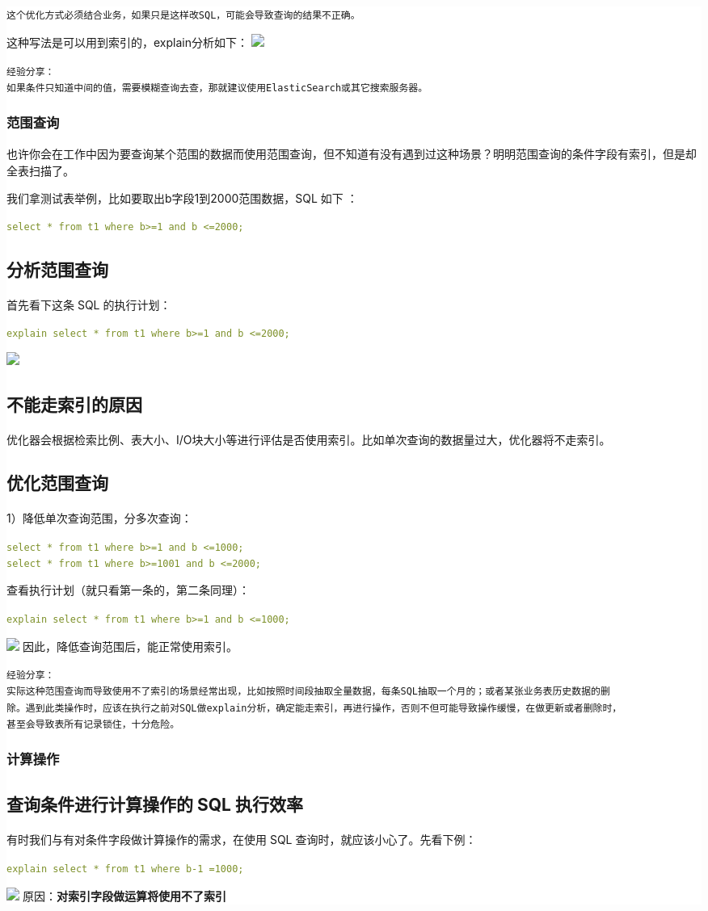     这个优化方式必须结合业务，如果只是这样改SQL，可能会导致查询的结果不正确。

这种写法是可以用到索引的，explain分析如下：
![](https://img.mukewang.com/5d3ad6fc0001b14e13540160.png)

    经验分享：
    如果条件只知道中间的值，需要模糊查询去查，那就建议使用ElasticSearch或其它搜索服务器。
    
### 范围查询
也许你会在工作中因为要查询某个范围的数据而使用范围查询，但不知道有没有遇到过这种场景？明明范围查询的条件字段有索引，但是却全表扫描了。

我们拿测试表举例，比如要取出b字段1到2000范围数据，SQL 如下 ：
```yaml
select * from t1 where b>=1 and b <=2000;
```
分析范围查询
-----
首先看下这条 SQL 的执行计划：
```yaml
explain select * from t1 where b>=1 and b <=2000;
```
![](https://img.mukewang.com/5d3ad6de0001322812540169.png)

不能走索引的原因
------
优化器会根据检索比例、表大小、I/O块大小等进行评估是否使用索引。比如单次查询的数据量过大，优化器将不走索引。

优化范围查询
-----
1）降低单次查询范围，分多次查询：
```yaml
select * from t1 where b>=1 and b <=1000;
select * from t1 where b>=1001 and b <=2000;
```
查看执行计划（就只看第一条的，第二条同理）：
```yaml
explain select * from t1 where b>=1 and b <=1000;
```
![](https://img.mukewang.com/5d3ad6c30001da5513640167.png)
因此，降低查询范围后，能正常使用索引。

    经验分享：
    实际这种范围查询而导致使用不了索引的场景经常出现，比如按照时间段抽取全量数据，每条SQL抽取一个月的；或者某张业务表历史数据的删
    除。遇到此类操作时，应该在执行之前对SQL做explain分析，确定能走索引，再进行操作，否则不但可能导致操作缓慢，在做更新或者删除时，
    甚至会导致表所有记录锁住，十分危险。

### 计算操作
查询条件进行计算操作的 SQL 执行效率
----
有时我们与有对条件字段做计算操作的需求，在使用 SQL 查询时，就应该小心了。先看下例：
```yaml
explain select * from t1 where b-1 =1000;
```
![](https://img.mukewang.com/5d3ad6970001e7dd12590164.png)
原因：**对索引字段做运算将使用不了索引**
